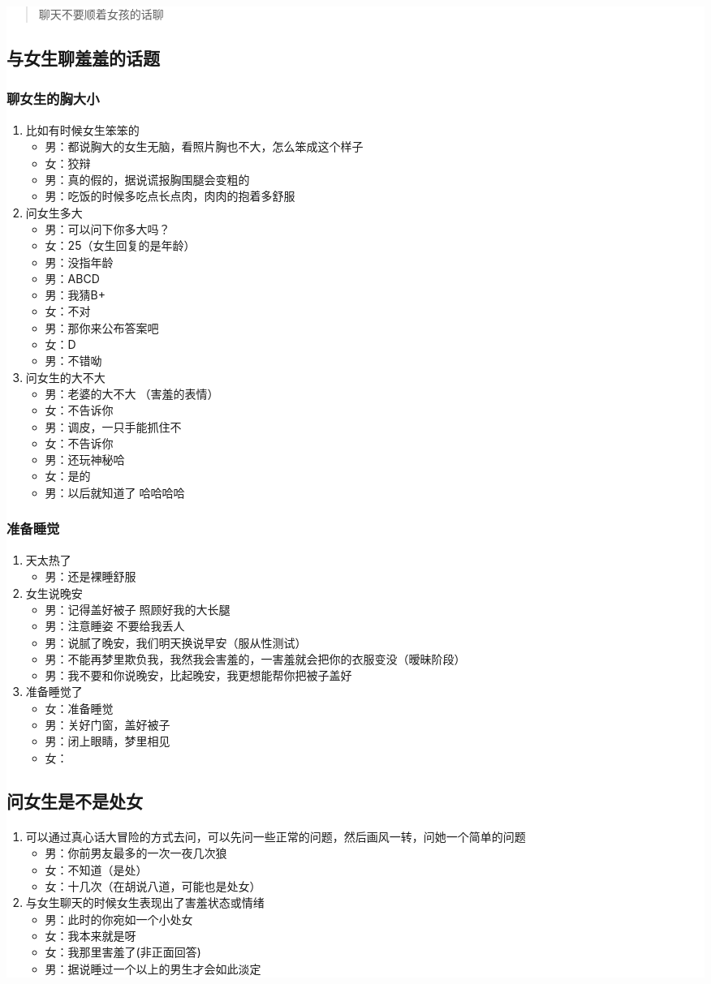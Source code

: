 >聊天不要顺着女孩的话聊
## 与女生聊羞羞的话题
### 聊女生的胸大小

1. 比如有时候女生笨笨的
	- 男：都说胸大的女生无脑，看照片胸也不大，怎么笨成这个样子
	- 女：狡辩
	- 男：真的假的，据说谎报胸围腿会变粗的
	- 男：吃饭的时候多吃点长点肉，肉肉的抱着多舒服
2. 问女生多大
	- 男：可以问下你多大吗？
	- 女：25（女生回复的是年龄）
	- 男：没指年龄
	- 男：ABCD
	- 男：我猜B+
	- 女：不对
	- 男：那你来公布答案吧
	- 女：D
	- 男：不错呦
3. 问女生的大不大
	- 男：老婆的大不大 （害羞的表情）
	- 女：不告诉你
	- 男：调皮，一只手能抓住不
	- 女：不告诉你
	- 男：还玩神秘哈
	- 女：是的
	- 男：以后就知道了 哈哈哈哈
### 准备睡觉
1. 天太热了
	- 男：还是裸睡舒服
2. 女生说晚安
	- 男：记得盖好被子 照顾好我的大长腿
	- 男：注意睡姿 不要给我丢人
	- 男：说腻了晚安，我们明天换说早安（服从性测试）
	- 男：不能再梦里欺负我，我然我会害羞的，一害羞就会把你的衣服变没（暧昧阶段）
	- 男：我不要和你说晚安，比起晚安，我更想能帮你把被子盖好
3. 准备睡觉了
	- 女：准备睡觉
	- 男：关好门窗，盖好被子
	- 男：闭上眼睛，梦里相见
	- 女：

## 问女生是不是处女
1.  可以通过真心话大冒险的方式去问，可以先问一些正常的问题，然后画风一转，问她一个简单的问题
	- 男：你前男友最多的一次一夜几次狼
	- 女：不知道（是处）
	- 女：十几次（在胡说八道，可能也是处女）
2. 与女生聊天的时候女生表现出了害羞状态或情绪
	- 男：此时的你宛如一个小处女
	- 女：我本来就是呀
	- 女：我那里害羞了(非正面回答)
	- 男：据说睡过一个以上的男生才会如此淡定
